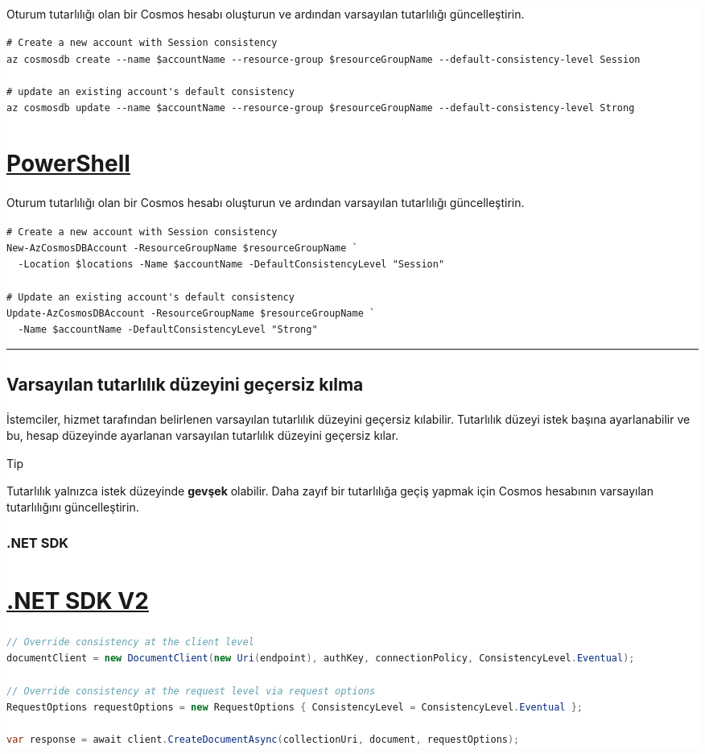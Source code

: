 Oturum tutarlılığı olan bir Cosmos hesabı oluşturun ve ardından varsayılan tutarlılığı güncelleştirin.

```azurecli
# Create a new account with Session consistency
az cosmosdb create --name $accountName --resource-group $resourceGroupName --default-consistency-level Session

# update an existing account's default consistency
az cosmosdb update --name $accountName --resource-group $resourceGroupName --default-consistency-level Strong
```

# <a name="powershell"></a>[PowerShell](#tab/powershell)

Oturum tutarlılığı olan bir Cosmos hesabı oluşturun ve ardından varsayılan tutarlılığı güncelleştirin.

```azurepowershell-interactive
# Create a new account with Session consistency
New-AzCosmosDBAccount -ResourceGroupName $resourceGroupName `
  -Location $locations -Name $accountName -DefaultConsistencyLevel "Session"

# Update an existing account's default consistency
Update-AzCosmosDBAccount -ResourceGroupName $resourceGroupName `
  -Name $accountName -DefaultConsistencyLevel "Strong"
```

---

## <a name="override-the-default-consistency-level"></a>Varsayılan tutarlılık düzeyini geçersiz kılma

İstemciler, hizmet tarafından belirlenen varsayılan tutarlılık düzeyini geçersiz kılabilir. Tutarlılık düzeyi istek başına ayarlanabilir ve bu, hesap düzeyinde ayarlanan varsayılan tutarlılık düzeyini geçersiz kılar.

> [!TIP]
> Tutarlılık yalnızca istek düzeyinde **gevşek** olabilir. Daha zayıf bir tutarlılığa geçiş yapmak için Cosmos hesabının varsayılan tutarlılığını güncelleştirin.

### <a name="net-sdk"></a><a id="override-default-consistency-dotnet"></a>.NET SDK

# <a name="net-sdk-v2"></a>[.NET SDK V2](#tab/dotnetv2)

```csharp
// Override consistency at the client level
documentClient = new DocumentClient(new Uri(endpoint), authKey, connectionPolicy, ConsistencyLevel.Eventual);

// Override consistency at the request level via request options
RequestOptions requestOptions = new RequestOptions { ConsistencyLevel = ConsistencyLevel.Eventual };

var response = await client.CreateDocumentAsync(collectionUri, document, requestOptions);
```
